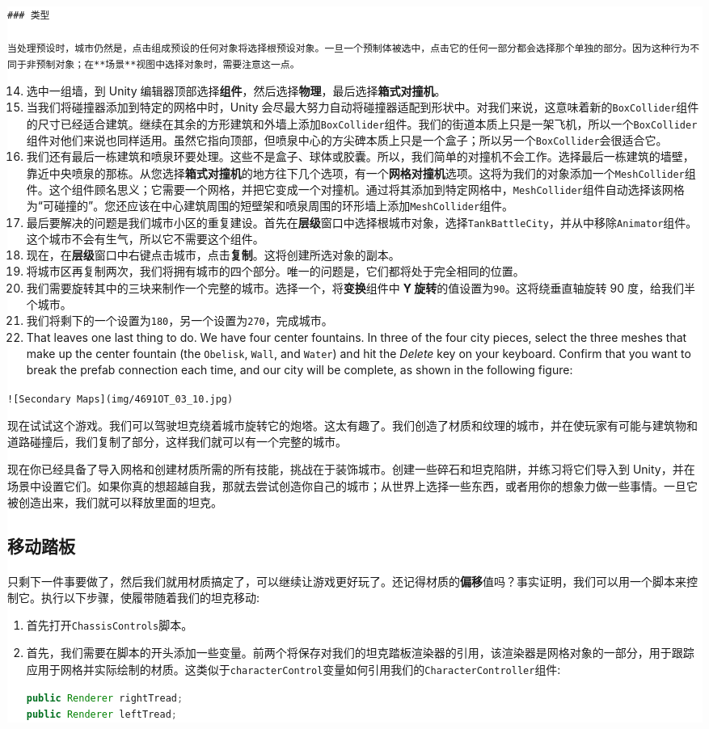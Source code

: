     ### 类型

    当处理预设时，城市仍然是，点击组成预设的任何对象将选择根预设对象。一旦一个预制体被选中，点击它的任何一部分都会选择那个单独的部分。因为这种行为不同于非预制对象；在**场景**视图中选择对象时，需要注意这一点。

14.  选中一组墙，到 Unity 编辑器顶部选择**组件**，然后选择**物理**，最后选择**箱式对撞机**。
15.  当我们将碰撞器添加到特定的网格中时，Unity 会尽最大努力自动将碰撞器适配到形状中。对我们来说，这意味着新的`BoxCollider`组件的尺寸已经适合建筑。继续在其余的方形建筑和外墙上添加`BoxCollider`组件。我们的街道本质上只是一架飞机，所以一个`BoxCollider`组件对他们来说也同样适用。虽然它指向顶部，但喷泉中心的方尖碑本质上只是一个盒子；所以另一个`BoxCollider`会很适合它。
16.  我们还有最后一栋建筑和喷泉环要处理。这些不是盒子、球体或胶囊。所以，我们简单的对撞机不会工作。选择最后一栋建筑的墙壁，靠近中央喷泉的那栋。从您选择**箱式对撞机**的地方往下几个选项，有一个**网格对撞机**选项。这将为我们的对象添加一个`MeshCollider`组件。这个组件顾名思义；它需要一个网格，并把它变成一个对撞机。通过将其添加到特定网格中，`MeshCollider`组件自动选择该网格为“可碰撞的”。您还应该在中心建筑周围的短壁架和喷泉周围的环形墙上添加`MeshCollider`组件。
17.  最后要解决的问题是我们城市小区的重复建设。首先在**层级**窗口中选择根城市对象，选择`TankBattleCity`，并从中移除`Animator`组件。这个城市不会有生气，所以它不需要这个组件。
18.  现在，在**层级**窗口中右键点击城市，点击**复制**。这将创建所选对象的副本。
19.  将城市区再复制两次，我们将拥有城市的四个部分。唯一的问题是，它们都将处于完全相同的位置。
20.  我们需要旋转其中的三块来制作一个完整的城市。选择一个，将**变换**组件中 **Y 旋转**的值设置为`90`。这将绕垂直轴旋转 90 度，给我们半个城市。
21.  我们将剩下的一个设置为`180`，另一个设置为`270`，完成城市。
22.  That leaves one last thing to do. We have four center fountains. In three of the four city pieces, select the three meshes that make up the center fountain (the `Obelisk`, `Wall`, and `Water`) and hit the *Delete* key on your keyboard. Confirm that you want to break the prefab connection each time, and our city will be complete, as shown in the following figure:

    ![Secondary Maps](img/4691OT_03_10.jpg)

现在试试这个游戏。我们可以驾驶坦克绕着城市旋转它的炮塔。这太有趣了。我们创造了材质和纹理的城市，并在使玩家有可能与建筑物和道路碰撞后，我们复制了部分，这样我们就可以有一个完整的城市。

现在你已经具备了导入网格和创建材质所需的所有技能，挑战在于装饰城市。创建一些碎石和坦克陷阱，并练习将它们导入到 Unity，并在场景中设置它们。如果你真的想超越自我，那就去尝试创造你自己的城市；从世界上选择一些东西，或者用你的想象力做一些事情。一旦它被创造出来，我们就可以释放里面的坦克。

## 移动踏板

只剩下一件事要做了，然后我们就用材质搞定了，可以继续让游戏更好玩了。还记得材质的**偏移**值吗？事实证明，我们可以用一个脚本来控制它。执行以下步骤，使履带随着我们的坦克移动:

1.  首先打开`ChassisControls`脚本。
2.  首先，我们需要在脚本的开头添加一些变量。前两个将保存对我们的坦克踏板渲染器的引用，该渲染器是网格对象的一部分，用于跟踪应用于网格并实际绘制的材质。这类似于`characterControl`变量如何引用我们的`CharacterController`组件:

    ```java
    public Renderer rightTread;
    public Renderer leftTread;
    ```
